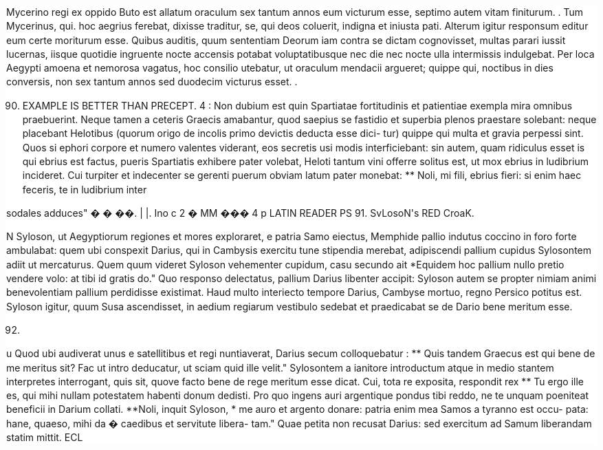 Mycerino regi ex oppido Buto est allatum oraculum sex
tantum annos eum victurum esse, septimo autem vitam
finiturum. . Tum Mycerinus, qui. hoc aegrius ferebat,
dixisse traditur, se, qui deos coluerit, indigna et iniusta pati.
Alterum igitur responsum editur eum certe moriturum
esse. Quibus auditis, quum sententiam Deorum iam contra
se dictam cognovisset, multas parari iussit lucernas, iisque
quotidie ingruente nocte accensis potabat voluptatibusque
nec die nec nocte ulla intermissis indulgebat. Per loca
Aegypti amoena et nemorosa vagatus, hoc consilio utebatur,
ut oraculum mendacii argueret; quippe qui, noctibus in
dies conversis, non sex tantum annos sed duodecim victurus
esset. .

90. EXAMPLE IS BETTER THAN PRECEPT. 4
: Non dubium est quin Spartiatae fortitudinis et patientiae
exempla mira omnibus praebuerint. Neque tamen a ceteris
Graecis amabantur, quod saepius se fastidio et superbia
plenos praestare solebant: neque placebant Helotibus
(quorum origo de incolis primo devictis deducta esse dici-
tur) quippe qui multa et gravia perpessi sint. Quos si
ephori corpore et numero valentes viderant, eos secretis
usi modis interficiebant: sin autem, quam ridiculus esset is
qui ebrius est factus, pueris Spartiatis exhibere pater
volebat, Heloti tantum vini offerre solitus est, ut mox
ebrius in ludibrium incideret. Cui turpiter et indecenter
se gerenti puerum obviam latum pater monebat: ** Noli, mi
fili, ebrius fieri: si enim haec feceris, te in ludibrium inter

sodales adduces" � � ��. | |.
Ino c 2
� MM ���
4 p LATIN READER PS
91. SvLosoN's RED CroaK.

N Syloson, ut Aegyptiorum regiones et mores exploraret,
e patria Samo eiectus, Memphide pallio indutus coccino
in foro forte ambulabat: quem ubi conspexit Darius, qui in
Cambysis exercitu tune stipendia merebat, adipiscendi
pallium cupidus Sylosontem adiit ut mercaturus. Quem
quum videret Syloson vehementer cupidum, casu secundo
ait *Equidem hoc pallium nullo pretio vendere volo: at
tibi id gratis do." Quo responso delectatus, pallium Darius
libenter accipit: Syloson autem se propter nimiam animi
benevolentiam pallium perdidisse existimat. Haud multo
interiecto tempore Darius, Cambyse mortuo, regno Persico
potitus est. Syloson igitur, quum Susa ascendisset, in aedium
regiarum vestibulo sedebat et praedicabat se de Dario bene
meritum esse.

92.

u Quod ubi audiverat unus e satellitibus et regi nuntiaverat,
Darius secum colloquebatur : ** Quis tandem Graecus est qui
bene de me meritus sit? Fac ut intro deducatur, ut sciam
quid ille velit." Sylosontem a ianitore introductum atque
in medio stantem interpretes interrogant, quis sit, quove
facto bene de rege meritum esse dicat. Cui, tota re exposita,
respondit rex ** Tu ergo ille es, qui mihi nullam potestatem
habenti donum dedisti. Pro quo ingens auri argentique
pondus tibi reddo, ne te unquam poeniteat beneficii in
Darium collati. **Noli, inquit Syloson, * me auro et
argento donare: patria enim mea Samos a tyranno est occu-
pata: hane, quaeso, mihi da � caedibus et servitute libera-
tam." Quae petita non recusat Darius: sed exercitum ad
Samum liberandam statim mittit. ECL